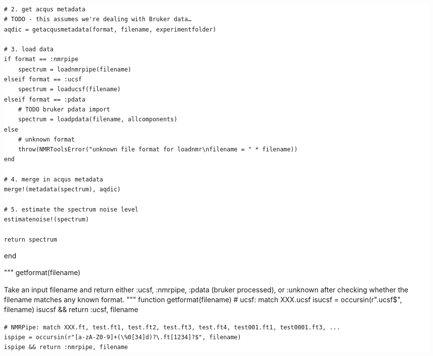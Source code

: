    # 2. get acqus metadata
    # TODO - this assumes we're dealing with Bruker data…
    aqdic = getacqusmetadata(format, filename, experimentfolder)

    # 3. load data
    if format == :nmrpipe
        spectrum = loadnmrpipe(filename)
    elseif format == :ucsf
        spectrum = loaducsf(filename)
    elseif format == :pdata
        # TODO bruker pdata import
        spectrum = loadpdata(filename, allcomponents)
    else
        # unknown format
        throw(NMRToolsError("unknown file format for loadnmr\nfilename = " * filename))
    end

    # 4. merge in acqus metadata
    merge!(metadata(spectrum), aqdic)

    # 5. estimate the spectrum noise level
    estimatenoise!(spectrum)

    return spectrum
end

"""
    getformat(filename)

Take an input filename and return either :ucsf, :nmrpipe, :pdata (bruker processed), or :unknown after checking
whether the filename matches any known format.
"""
function getformat(filename)
    # ucsf: match XXX.ucsf
    isucsf = occursin(r"\.ucsf$", filename)
    isucsf && return :ucsf, filename

    # NMRPipe: match XXX.ft, test.ft1, test.ft2, test.ft3, test.ft4, test001.ft1, test0001.ft3, ...
    ispipe = occursin(r"[a-zA-Z0-9]+(\%0[34]d)?\.ft[1234]?$", filename)
    ispipe && return :nmrpipe, filename
